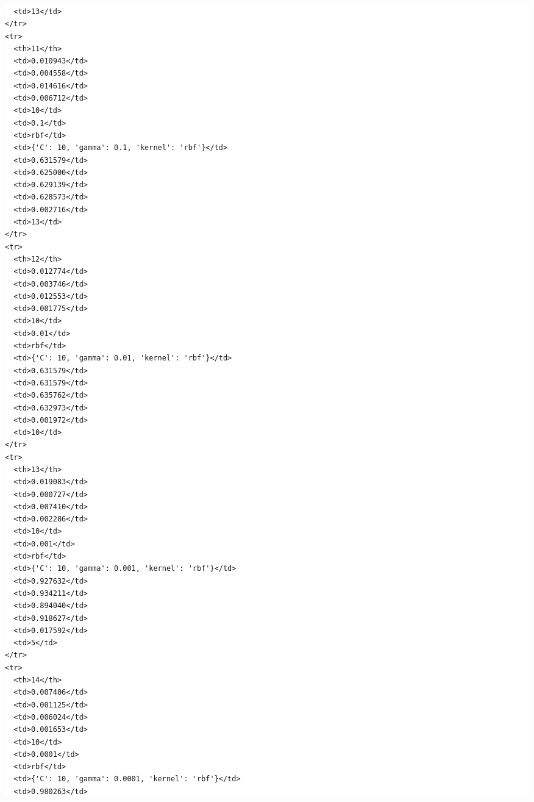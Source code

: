       <td>13</td>
    </tr>
    <tr>
      <th>11</th>
      <td>0.010943</td>
      <td>0.004558</td>
      <td>0.014616</td>
      <td>0.006712</td>
      <td>10</td>
      <td>0.1</td>
      <td>rbf</td>
      <td>{'C': 10, 'gamma': 0.1, 'kernel': 'rbf'}</td>
      <td>0.631579</td>
      <td>0.625000</td>
      <td>0.629139</td>
      <td>0.628573</td>
      <td>0.002716</td>
      <td>13</td>
    </tr>
    <tr>
      <th>12</th>
      <td>0.012774</td>
      <td>0.003746</td>
      <td>0.012553</td>
      <td>0.001775</td>
      <td>10</td>
      <td>0.01</td>
      <td>rbf</td>
      <td>{'C': 10, 'gamma': 0.01, 'kernel': 'rbf'}</td>
      <td>0.631579</td>
      <td>0.631579</td>
      <td>0.635762</td>
      <td>0.632973</td>
      <td>0.001972</td>
      <td>10</td>
    </tr>
    <tr>
      <th>13</th>
      <td>0.019083</td>
      <td>0.000727</td>
      <td>0.007410</td>
      <td>0.002286</td>
      <td>10</td>
      <td>0.001</td>
      <td>rbf</td>
      <td>{'C': 10, 'gamma': 0.001, 'kernel': 'rbf'}</td>
      <td>0.927632</td>
      <td>0.934211</td>
      <td>0.894040</td>
      <td>0.918627</td>
      <td>0.017592</td>
      <td>5</td>
    </tr>
    <tr>
      <th>14</th>
      <td>0.007406</td>
      <td>0.001125</td>
      <td>0.006024</td>
      <td>0.001653</td>
      <td>10</td>
      <td>0.0001</td>
      <td>rbf</td>
      <td>{'C': 10, 'gamma': 0.0001, 'kernel': 'rbf'}</td>
      <td>0.980263</td>